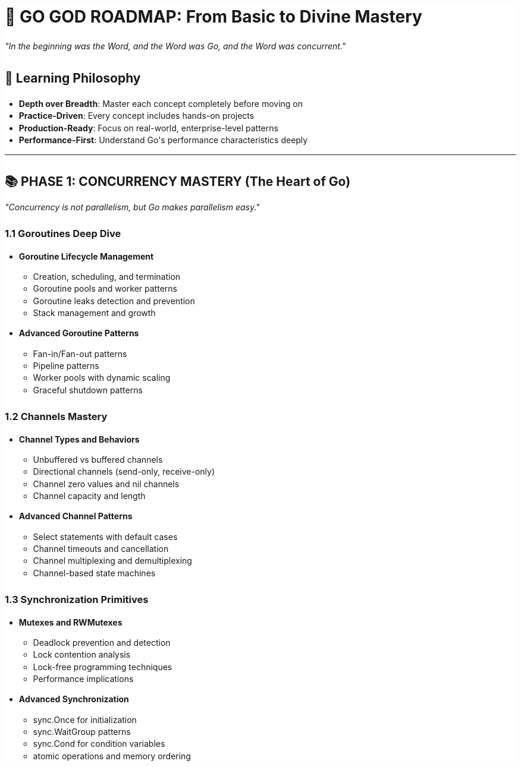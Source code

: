 # 🚀 GO GOD ROADMAP: From Basic to Divine Mastery

*"In the beginning was the Word, and the Word was Go, and the Word was concurrent."*

## 🎯 Learning Philosophy
- **Depth over Breadth**: Master each concept completely before moving on
- **Practice-Driven**: Every concept includes hands-on projects
- **Production-Ready**: Focus on real-world, enterprise-level patterns
- **Performance-First**: Understand Go's performance characteristics deeply

---

## 📚 PHASE 1: CONCURRENCY MASTERY (The Heart of Go)
*"Concurrency is not parallelism, but Go makes parallelism easy."*

### 1.1 Goroutines Deep Dive
- **Goroutine Lifecycle Management**
  - Creation, scheduling, and termination
  - Goroutine pools and worker patterns
  - Goroutine leaks detection and prevention
  - Stack management and growth

- **Advanced Goroutine Patterns**
  - Fan-in/Fan-out patterns
  - Pipeline patterns
  - Worker pools with dynamic scaling
  - Graceful shutdown patterns

### 1.2 Channels Mastery
- **Channel Types and Behaviors**
  - Unbuffered vs buffered channels
  - Directional channels (send-only, receive-only)
  - Channel zero values and nil channels
  - Channel capacity and length

- **Advanced Channel Patterns**
  - Select statements with default cases
  - Channel timeouts and cancellation
  - Channel multiplexing and demultiplexing
  - Channel-based state machines

### 1.3 Synchronization Primitives
- **Mutexes and RWMutexes**
  - Deadlock prevention and detection
  - Lock contention analysis
  - Lock-free programming techniques
  - Performance implications

- **Advanced Synchronization**
  - sync.Once for initialization
  - sync.WaitGroup patterns
  - sync.Cond for condition variables
  - atomic operations and memory ordering
